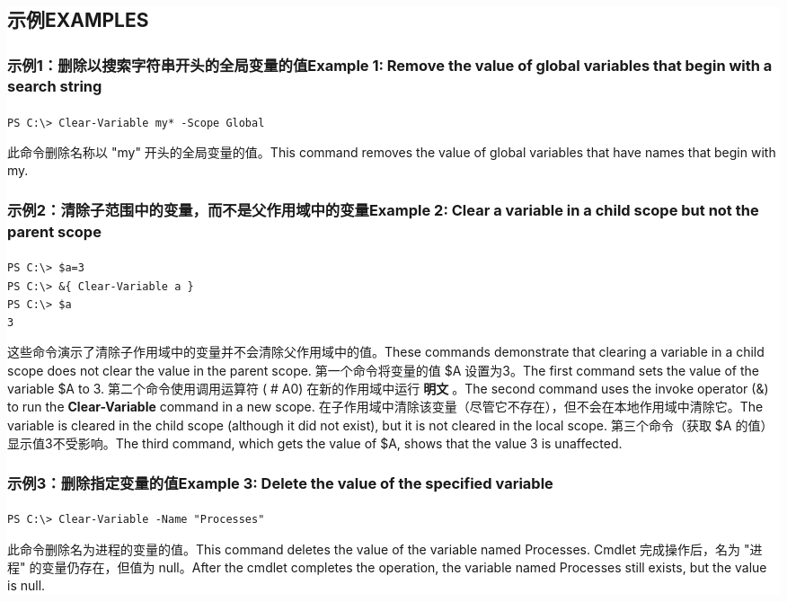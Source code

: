 ## <span data-ttu-id="ab31b-111">示例</span><span class="sxs-lookup"><span data-stu-id="ab31b-111">EXAMPLES</span></span>

### <span data-ttu-id="ab31b-112">示例1：删除以搜索字符串开头的全局变量的值</span><span class="sxs-lookup"><span data-stu-id="ab31b-112">Example 1: Remove the value of global variables that begin with a search string</span></span>

```
PS C:\> Clear-Variable my* -Scope Global
```

<span data-ttu-id="ab31b-113">此命令删除名称以 "my" 开头的全局变量的值。</span><span class="sxs-lookup"><span data-stu-id="ab31b-113">This command removes the value of global variables that have names that begin with my.</span></span>

### <span data-ttu-id="ab31b-114">示例2：清除子范围中的变量，而不是父作用域中的变量</span><span class="sxs-lookup"><span data-stu-id="ab31b-114">Example 2: Clear a variable in a child scope but not the parent scope</span></span>

```
PS C:\> $a=3
PS C:\> &{ Clear-Variable a }
PS C:\> $a
3
```

<span data-ttu-id="ab31b-115">这些命令演示了清除子作用域中的变量并不会清除父作用域中的值。</span><span class="sxs-lookup"><span data-stu-id="ab31b-115">These commands demonstrate that clearing a variable in a child scope does not clear the value in the parent scope.</span></span>
<span data-ttu-id="ab31b-116">第一个命令将变量的值 $A 设置为3。</span><span class="sxs-lookup"><span data-stu-id="ab31b-116">The first command sets the value of the variable $A to 3.</span></span>
<span data-ttu-id="ab31b-117">第二个命令使用调用运算符 ( # A0) 在新的作用域中运行 **明文** 。</span><span class="sxs-lookup"><span data-stu-id="ab31b-117">The second command uses the invoke operator (&) to run the **Clear-Variable** command in a new scope.</span></span>
<span data-ttu-id="ab31b-118">在子作用域中清除该变量（尽管它不存在），但不会在本地作用域中清除它。</span><span class="sxs-lookup"><span data-stu-id="ab31b-118">The variable is cleared in the child scope (although it did not exist), but it is not cleared in the local scope.</span></span>
<span data-ttu-id="ab31b-119">第三个命令（获取 $A 的值）显示值3不受影响。</span><span class="sxs-lookup"><span data-stu-id="ab31b-119">The third command, which gets the value of $A, shows that the value 3 is unaffected.</span></span>

### <span data-ttu-id="ab31b-120">示例3：删除指定变量的值</span><span class="sxs-lookup"><span data-stu-id="ab31b-120">Example 3: Delete the value of the specified variable</span></span>

```
PS C:\> Clear-Variable -Name "Processes"
```

<span data-ttu-id="ab31b-121">此命令删除名为进程的变量的值。</span><span class="sxs-lookup"><span data-stu-id="ab31b-121">This command deletes the value of the variable named Processes.</span></span>
<span data-ttu-id="ab31b-122">Cmdlet 完成操作后，名为 "进程" 的变量仍存在，但值为 null。</span><span class="sxs-lookup"><span data-stu-id="ab31b-122">After the cmdlet completes the operation, the variable named Processes still exists, but the value is null.</span></span>
